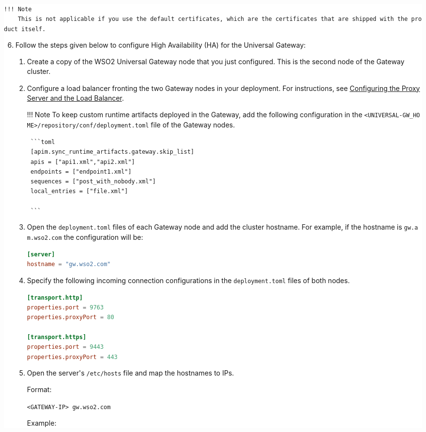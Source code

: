     !!! Note
        This is not applicable if you use the default certificates, which are the certificates that are shipped with the product itself.

6. Follow the steps given below to configure High Availability (HA) for the Universal Gateway:

    1. Create a copy of the WSO2 Universal Gateway node that you just configured. This is the second node of the Gateway cluster.

    2. Configure a load balancer fronting the two Gateway nodes in your deployment. For instructions, see [Configuring the Proxy Server and the Load Balancer](../../../../install-and-setup/setup/setting-up-proxy-server-and-the-load-balancer/configuring-the-proxy-server-and-the-load-balancer).

        !!! Note
            To keep custom runtime artifacts deployed in the Gateway, add the following configuration in the `<UNIVERSAL-GW_HOME>/repository/conf/deployment.toml` file of the Gateway nodes.

            ```toml
            [apim.sync_runtime_artifacts.gateway.skip_list]
            apis = ["api1.xml","api2.xml"]
            endpoints = ["endpoint1.xml"]
            sequences = ["post_with_nobody.xml"]
            local_entries = ["file.xml"]

            ```

    3. Open the `deployment.toml` files of each Gateway node and add the cluster hostname. For example, if the hostname is `gw.am.wso2.com` the configuration will be:

        ```toml
        [server]
        hostname = "gw.wso2.com"

        ```


    4. Specify the following incoming connection configurations in the `deployment.toml` files of both nodes.

        ```toml
        [transport.http]
        properties.port = 9763
        properties.proxyPort = 80

        [transport.https]
        properties.port = 9443
        properties.proxyPort = 443

        ```

    5. Open the server's `/etc/hosts` file and map the hostnames to IPs.

        Format:
        
        ```
        <GATEWAY-IP> gw.wso2.com
        ```
 
        Example:
        